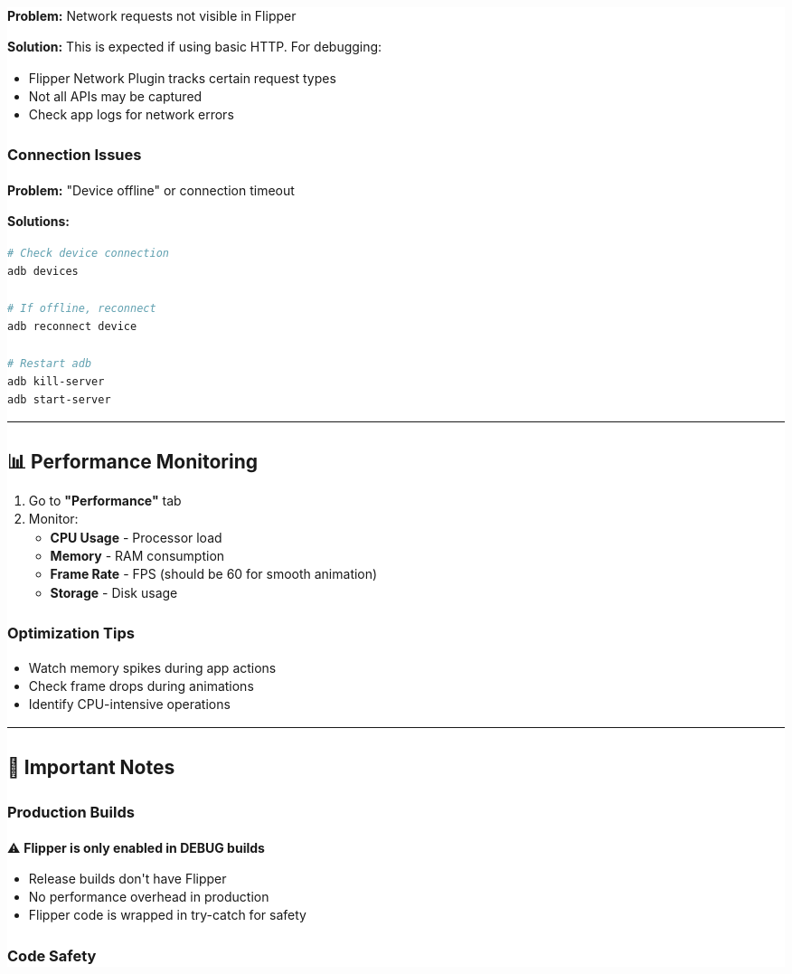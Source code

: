 **Problem:** Network requests not visible in Flipper

**Solution:** This is expected if using basic HTTP. For debugging:
- Flipper Network Plugin tracks certain request types
- Not all APIs may be captured
- Check app logs for network errors

### Connection Issues

**Problem:** "Device offline" or connection timeout

**Solutions:**
```bash
# Check device connection
adb devices

# If offline, reconnect
adb reconnect device

# Restart adb
adb kill-server
adb start-server
```

---

## 📊 Performance Monitoring

1. Go to **"Performance"** tab
2. Monitor:
   - **CPU Usage** - Processor load
   - **Memory** - RAM consumption
   - **Frame Rate** - FPS (should be 60 for smooth animation)
   - **Storage** - Disk usage

### Optimization Tips
- Watch memory spikes during app actions
- Check frame drops during animations
- Identify CPU-intensive operations

---

## 🔐 Important Notes

### Production Builds

⚠️ **Flipper is only enabled in DEBUG builds**

- Release builds don't have Flipper
- No performance overhead in production
- Flipper code is wrapped in try-catch for safety

### Code Safety
